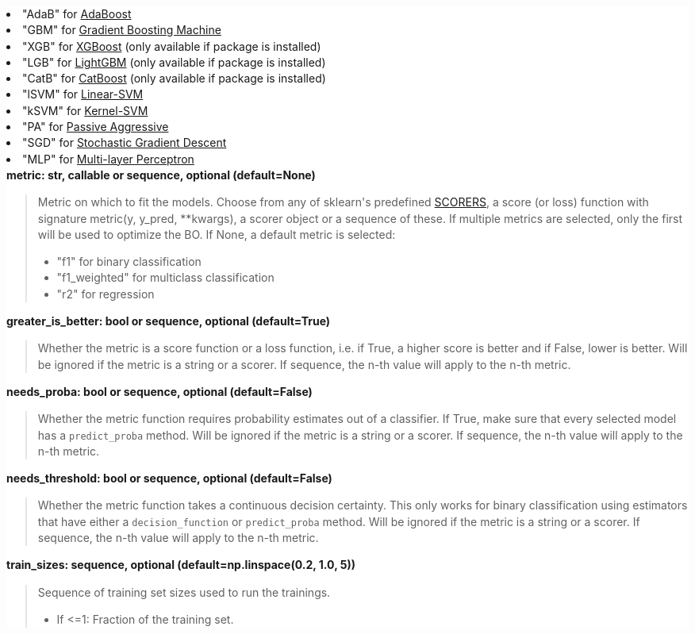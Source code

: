 <li>"AdaB" for <a href="https://scikit-learn.org/stable/modules/generated/sklearn.ensemble.AdaBoostClassifier.html">AdaBoost</a></li>
<li>"GBM" for <a href="https://scikit-learn.org/stable/modules/generated/sklearn.ensemble.GradientBoostingClassifier.html">Gradient Boosting Machine</a></li>
<li>"XGB" for <a href="https://xgboost.readthedocs.io/en/latest/python/python_api.html#xgboost.XGBClassifier">XGBoost</a> (only available if package is installed)</li>
<li>"LGB" for <a href="https://lightgbm.readthedocs.io/en/latest/pythonapi/lightgbm.LGBMClassifier.html">LightGBM</a> (only available if package is installed)</li>
<li>"CatB" for <a href="https://catboost.ai/docs/concepts/python-reference_catboostclassifier.html">CatBoost</a> (only available if package is installed)</li>
<li>"lSVM" for <a href="https://scikit-learn.org/stable/modules/generated/sklearn.svm.LinearSVC.html">Linear-SVM</a></li> 
<li>"kSVM" for <a href="https://scikit-learn.org/stable/modules/generated/sklearn.svm.SVC.html">Kernel-SVM</a></li>
<li>"PA" for <a href="https://scikit-learn.org/stable/modules/generated/sklearn.linear_model.PassiveAggressiveClassifier.html">Passive Aggressive</a></li>
<li>"SGD" for <a href="https://scikit-learn.org/stable/modules/generated/sklearn.linear_model.SGDClassifier.html">Stochastic Gradient Descent</a></li>
<li>"MLP" for <a href="https://scikit-learn.org/stable/modules/generated/sklearn.neural_network.MLPClassifier.html">Multi-layer Perceptron</a></li> 
</ul>
</blockquote>
<strong>metric: str, callable or sequence, optional (default=None)</strong>
<blockquote>
Metric on which to fit the models. Choose from any of sklearn's predefined
 <a href="https://scikit-learn.org/stable/modules/model_evaluation.html#the-scoring-parameter-defining-model-evaluation-rules">SCORERS</a>,
 a score (or loss) function with signature metric(y, y_pred, **kwargs), a
 scorer object or a sequence of these. If multiple metrics are selected, only
 the first will be used to optimize the BO. If None, a default metric is selected:
<ul>
<li>"f1" for binary classification</li>
<li>"f1_weighted" for multiclass classification</li>
<li>"r2" for regression</li>
</ul>
</blockquote>
<strong>greater_is_better: bool or sequence, optional (default=True)</strong>
<blockquote>
Whether the metric is a score function or a loss function,
 i.e. if True, a higher score is better and if False, lower is
 better. Will be ignored if the metric is a string or a scorer.
 If sequence, the n-th value will apply to the n-th metric.
</blockquote>
<strong> needs_proba: bool or sequence, optional (default=False)</strong>
<blockquote>
Whether the metric function requires probability estimates out of a
 classifier. If True, make sure that every selected model has a
 <code>predict_proba</code> method. Will be ignored if the metric is a
 string or a scorer. If sequence, the n-th value will apply to the n-th
 metric.
</blockquote>
<strong> needs_threshold: bool or sequence, optional (default=False)</strong>
<blockquote>
Whether the metric function takes a continuous decision certainty.
 This only works for binary classification using estimators that
 have either a <code>decision_function</code> or <code>predict_proba</code>
 method. Will be ignored if the metric is a string or a scorer. If sequence,
 the n-th value will apply to the n-th metric.
</blockquote>
<strong>train_sizes: sequence, optional (default=np.linspace(0.2, 1.0, 5))</strong>
<blockquote>
Sequence of training set sizes used to run the trainings.
<ul>
<li>If <=1: Fraction of the training set.</li>